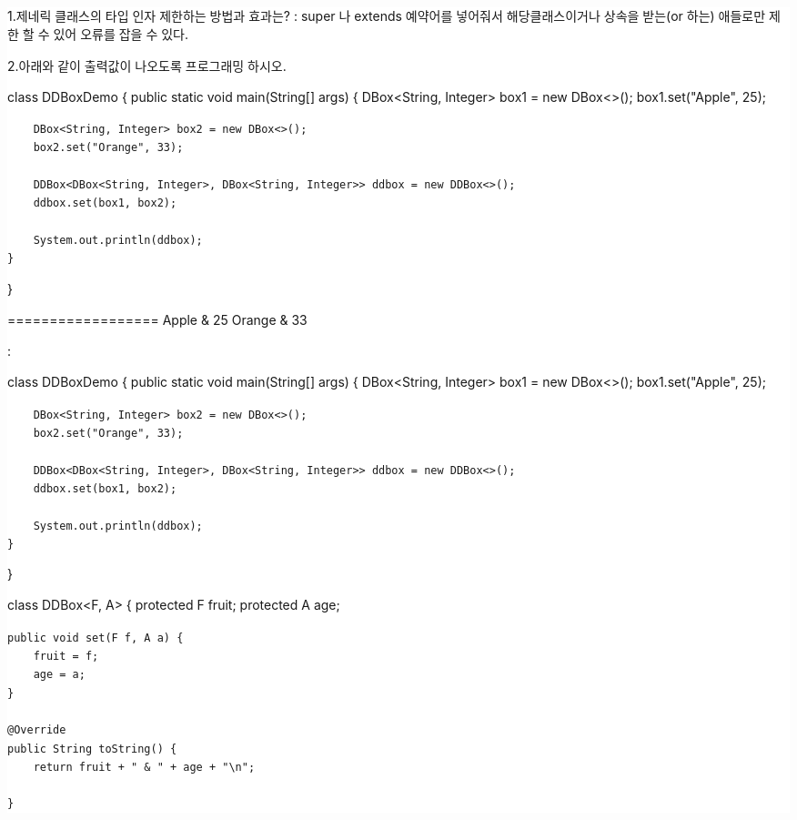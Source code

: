 1.제네릭 클래스의 타입 인자 제한하는 방법과 효과는?
: super 나 extends 예약어를 넣어줘서 해당클래스이거나 상속을 받는(or 하는) 애들로만 제한 할 수 있어 오류를 잡을 수 있다. 



2.아래와 같이 출력값이 나오도록 프로그래밍 하시오.

class DDBoxDemo {
    public static void main(String[] args) {
        DBox<String, Integer> box1 = new DBox<>();
        box1.set("Apple", 25);
 
        DBox<String, Integer> box2 = new DBox<>();
        box2.set("Orange", 33);
        
        DDBox<DBox<String, Integer>, DBox<String, Integer>> ddbox = new DDBox<>();
        ddbox.set(box1, box2);
 
        System.out.println(ddbox);
    }
}
 
==================
Apple & 25
Orange & 33
 
:
 
 
 
class DDBoxDemo {
	public static void main(String[] args) {
		DBox<String, Integer> box1 = new DBox<>();
		box1.set("Apple", 25);
 
		DBox<String, Integer> box2 = new DBox<>();
		box2.set("Orange", 33);
 
		DDBox<DBox<String, Integer>, DBox<String, Integer>> ddbox = new DDBox<>();
		ddbox.set(box1, box2);
 
		System.out.println(ddbox);
	}
}
 
class DDBox<F, A> {
	protected F fruit;
	protected A age;
 
	public void set(F f, A a) {
		fruit = f;
		age = a;
	}
 
	@Override
	public String toString() {
		return fruit + " & " + age + "\n";
 
	}
 